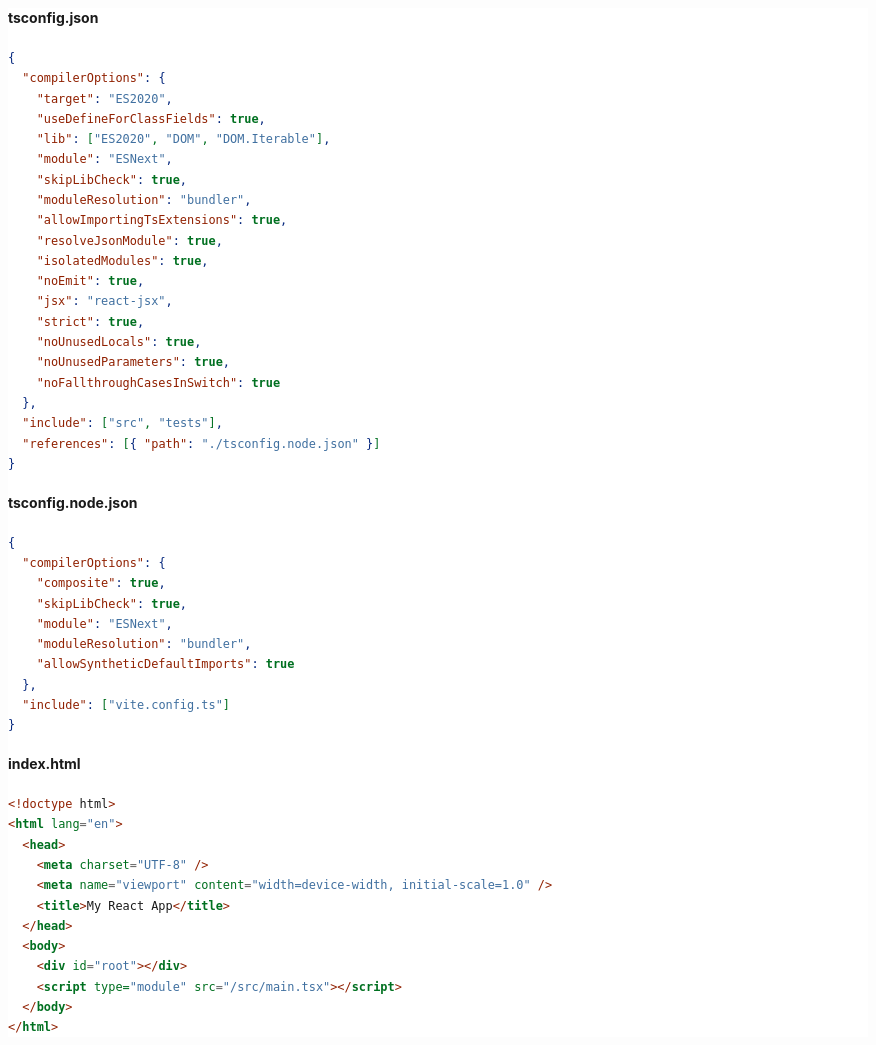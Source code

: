 #### tsconfig.json
```json
{
  "compilerOptions": {
    "target": "ES2020",
    "useDefineForClassFields": true,
    "lib": ["ES2020", "DOM", "DOM.Iterable"],
    "module": "ESNext",
    "skipLibCheck": true,
    "moduleResolution": "bundler",
    "allowImportingTsExtensions": true,
    "resolveJsonModule": true,
    "isolatedModules": true,
    "noEmit": true,
    "jsx": "react-jsx",
    "strict": true,
    "noUnusedLocals": true,
    "noUnusedParameters": true,
    "noFallthroughCasesInSwitch": true
  },
  "include": ["src", "tests"],
  "references": [{ "path": "./tsconfig.node.json" }]
}
```

#### tsconfig.node.json
```json
{
  "compilerOptions": {
    "composite": true,
    "skipLibCheck": true,
    "module": "ESNext",
    "moduleResolution": "bundler",
    "allowSyntheticDefaultImports": true
  },
  "include": ["vite.config.ts"]
}
```

#### index.html
```html
<!doctype html>
<html lang="en">
  <head>
    <meta charset="UTF-8" />
    <meta name="viewport" content="width=device-width, initial-scale=1.0" />
    <title>My React App</title>
  </head>
  <body>
    <div id="root"></div>
    <script type="module" src="/src/main.tsx"></script>
  </body>
</html>
```

